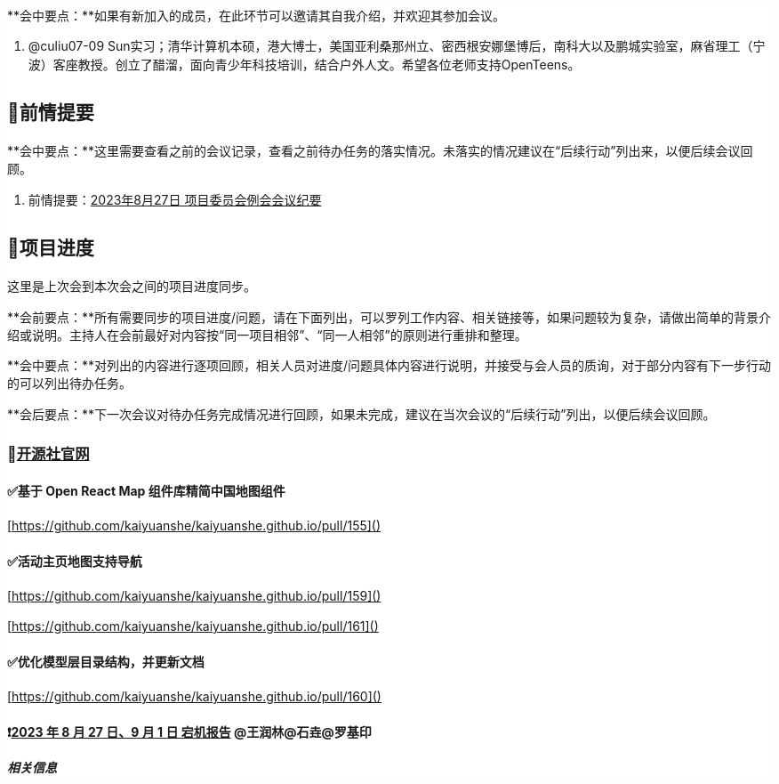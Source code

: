 <div class="callout">

**会中要点：**如果有新加入的成员，在此环节可以邀请其自我介绍，并欢迎其参加会议。

</div>

1. @culiu07\-09 Sun实习；清华计算机本硕，港大博士，美国亚利桑那州立、密西根安娜堡博后，南科大以及鹏城实验室，麻省理工（宁波）客座教授。创立了醋溜，面向青少年科技培训，结合户外人文。希望各位老师支持OpenTeens。



## 📄前情提要

<div class="callout">

**会中要点：**这里需要查看之前的会议记录，查看之前待办任务的落实情况。未落实的情况建议在“后续行动”列出来，以便后续会议回顾。

</div>

1. 前情提要：[2023年8月27日 项目委员会例会会议纪要](https://kaiyuanshe.feishu.cn/wiki/SxbDw8QRDiSMhhkvxjZcymTdnyb) 



## 🚧项目进度

<div class="callout">

这里是上次会到本次会之间的项目进度同步。

**会前要点：**所有需要同步的项目进度/问题，请在下面列出，可以罗列工作内容、相关链接等，如果问题较为复杂，请做出简单的背景介绍或说明。主持人在会前最好对内容按“同一项目相邻”、“同一人相邻”的原则进行重排和整理。

**会中要点：**对列出的内容进行逐项回顾，相关人员对进度/问题具体内容进行说明，并接受与会人员的质询，对于部分内容有下一步行动的可以列出待办任务。

**会后要点：**下一次会议对待办任务完成情况进行回顾，如果未完成，建议在当次会议的“后续行动”列出，以便后续会议回顾。

</div>

### 🚧[开源社官网](https://kaiyuanshe.feishu.cn/wiki/wikcn6FQGVV8q9FZk9F3rTPKaFe)

#### ✅基于 Open React Map 组件库精简中国地图组件

[https://github.com/kaiyuanshe/kaiyuanshe.github.io/pull/155]()

#### ✅活动主页地图支持导航

[https://github.com/kaiyuanshe/kaiyuanshe.github.io/pull/159]()

[https://github.com/kaiyuanshe/kaiyuanshe.github.io/pull/161]()

#### ✅优化模型层目录结构，并更新文档

[https://github.com/kaiyuanshe/kaiyuanshe.github.io/pull/160]()

#### ❗️[2023 年 8 月 27 日、9 月 1 日 宕机报告](https://kaiyuanshe.feishu.cn/docx/AZUudSEE8obHgNxAa9DchPOznZf) @王润林@石垚@罗基印

##### 相关信息
